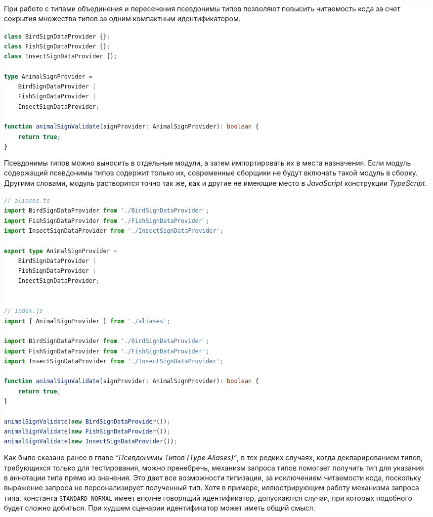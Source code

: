 При работе с типами объединения и пересечения псевдонимы типов позволяют повысить читаемость кода за счет сокрытия множества типов за одним компактным идентификатором.

`````ts
class BirdSignDataProvider {};
class FishSignDataProvider {};
class InsectSignDataProvider {};

type AnimalSignProvider =
    BirdSignDataProvider |
    FishSignDataProvider |
    InsectSignDataProvider;

function animalSignValidate(signProvider: AnimalSignProvider): boolean {
    return true;
}
`````

Псевдонимы типов можно выносить в отдельные модули, а затем импортировать их в места назначения. Если модуль содержащий псевдонимы типов содержит только их, современные сборщики не будут включать такой модуль в сборку. Другими словами, модуль растворится точно так же, как и другие не имеющие место в _JavaScript_ конструкции _TypeScript_.

`````ts
// aliases.ts
import BirdSignDataProvider from './BirdSignDataProvider';
import FishSignDataProvider from './FishSignDataProvider';
import InsectSignDataProvider from './InsectSignDataProvider';

export type AnimalSignProvider =
    BirdSignDataProvider |
    FishSignDataProvider |
    InsectSignDataProvider;


// index.js
import { AnimalSignProvider } from './aliases';

import BirdSignDataProvider from './BirdSignDataProvider';
import FishSignDataProvider from './FishSignDataProvider';
import InsectSignDataProvider from './InsectSignDataProvider';

function animalSignValidate(signProvider: AnimalSignProvider): boolean {
    return true;
}

animalSignValidate(new BirdSignDataProvider());
animalSignValidate(new FishSignDataProvider());
animalSignValidate(new InsectSignDataProvider());
`````

Как было сказано ранее в главе _“Псевдонимы Типов (Type Aliases)”_, в тех редких случаях, когда декларированием типов, требующихся только для тестирования, можно пренебречь, механизм запроса типов помогает получить тип для указания в аннотации типа прямо из значения. Это дает все возможности типизации, за исключением читаемости кода, поскольку выражение запроса не персонализирует полученный тип. Хотя в примере, иллюстрирующим работу механизма запроса типа, константа `STANDARD_NORMAL` имеет вполне говорящий идентификатор, допускаются случаи, при которых подобного будет сложно добиться. При худшем сценарии идентификатор может иметь общий смысл.
